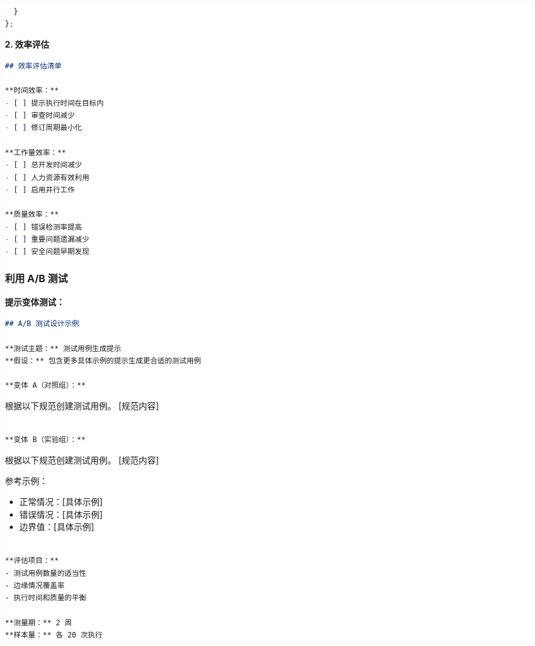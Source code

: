 ```javascript
  }
};
```

**2. 效率评估**
```markdown
## 效率评估清单

**时间效率：**
- [ ] 提示执行时间在目标内
- [ ] 审查时间减少
- [ ] 修订周期最小化

**工作量效率：**
- [ ] 总开发时间减少
- [ ] 人力资源有效利用
- [ ] 启用并行工作

**质量效率：**
- [ ] 错误检测率提高
- [ ] 重要问题遗漏减少
- [ ] 安全问题早期发现
```

### 利用 A/B 测试

**提示变体测试：**
```markdown
## A/B 测试设计示例

**测试主题：** 测试用例生成提示
**假设：** 包含更多具体示例的提示生成更合适的测试用例

**变体 A（对照组）：**
```
根据以下规范创建测试用例。
[规范内容]
```

**变体 B（实验组）：**
```
根据以下规范创建测试用例。
[规范内容]

参考示例：
- 正常情况：[具体示例]
- 错误情况：[具体示例]
- 边界值：[具体示例]
```

**评估项目：**
- 测试用例数量的适当性
- 边缘情况覆盖率
- 执行时间和质量的平衡

**测量期：** 2 周
**样本量：** 各 20 次执行
```
